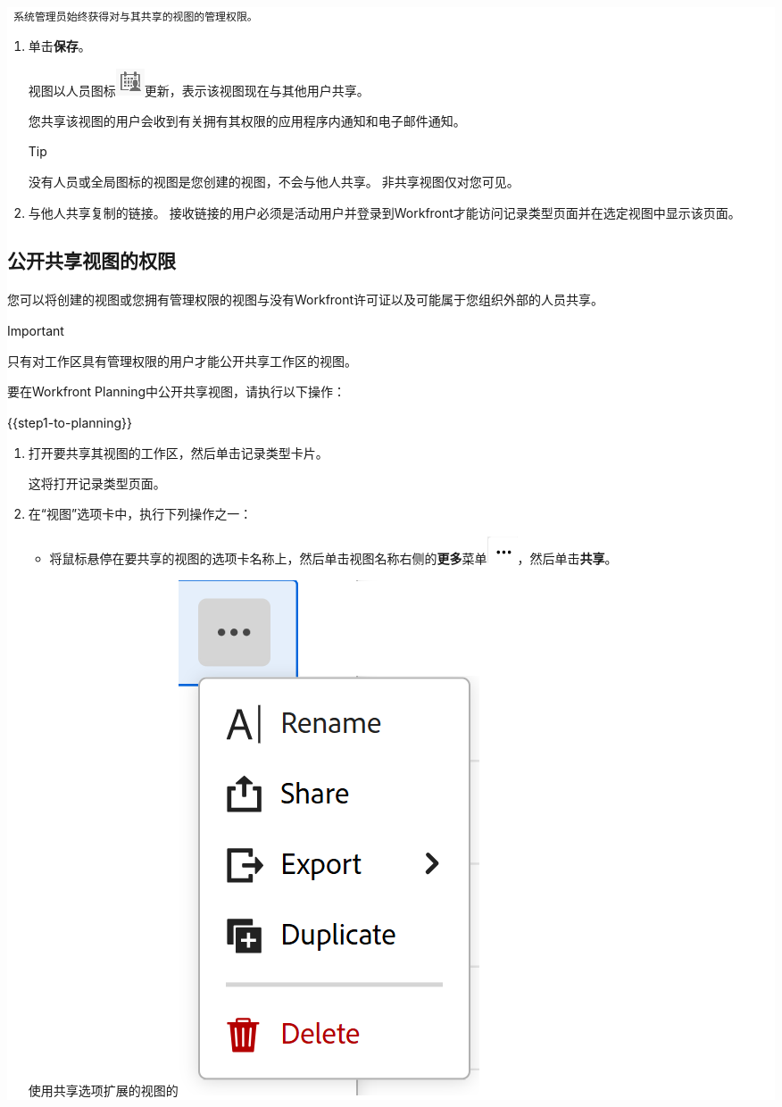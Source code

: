      系统管理员始终获得对与其共享的视图的管理权限。

1. 单击&#x200B;**保存**。

   视图以人员图标![与他人共享的视图图标](assets/view-shared-with-others-people-icon.png)更新，表示该视图现在与其他用户共享。

   您共享该视图的用户会收到有关拥有其权限的应用程序内通知和电子邮件通知。

   >[!TIP]
   >
   >没有人员或全局图标的视图是您创建的视图，不会与他人共享。 非共享视图仅对您可见。

1. 与他人共享复制的链接。 接收链接的用户必须是活动用户并登录到Workfront才能访问记录类型页面并在选定视图中显示该页面。

## 公开共享视图的权限

您可以将创建的视图或您拥有管理权限的视图与没有Workfront许可证以及可能属于您组织外部的人员共享。

>[!IMPORTANT]
>
>只有对工作区具有管理权限的用户才能公开共享工作区的视图。


要在Workfront Planning中公开共享视图，请执行以下操作：

{{step1-to-planning}}

1. 打开要共享其视图的工作区，然后单击记录类型卡片。

   这将打开记录类型页面。

1. 在“视图”选项卡中，执行下列操作之一：

   * 将鼠标悬停在要共享的视图的选项卡名称上，然后单击视图名称右侧的&#x200B;**更多**&#x200B;菜单![更多](assets/more-menu.png)，然后单击&#x200B;**共享**。

   使用共享选项扩展的视图的![更多菜单](assets/more-menu-for-views-expanded-with-share-option.png)